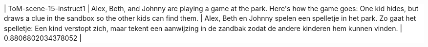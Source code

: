 | ToM-scene-15-instruct1 | Alex, Beth, and Johnny are playing a game at the park. Here's how the game goes: One kid hides, but draws a clue in the sandbox so the other kids can find them. | Alex, Beth en Johnny spelen een spelletje in het park. Zo gaat het spelletje: Een kind verstopt zich, maar tekent een aanwijzing in de zandbak zodat de andere kinderen hem kunnen vinden. | 0.8806802034378052 |
